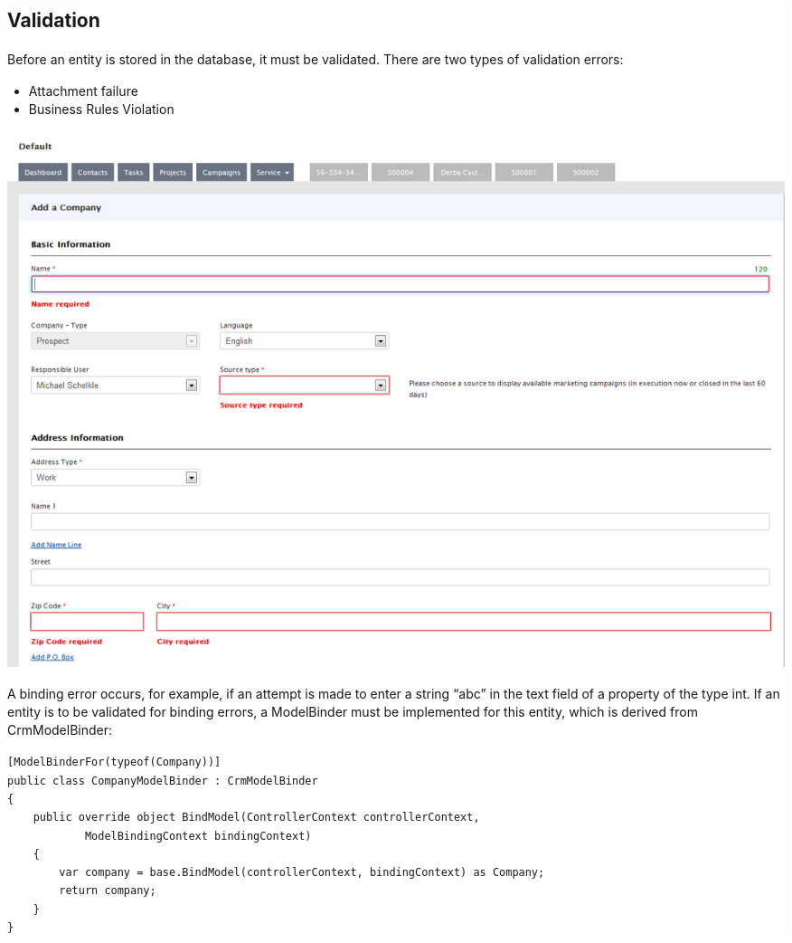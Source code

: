 ## Validation

Before an entity is stored in the database, it must be validated. There are two types of validation errors:

- Attachment failure
- Business Rules Violation

![Editor mit Validierungsfehlern](img/validation.png "Editor mit Validierungsfehlern")

A binding error occurs, for example, if an attempt is made to enter a string “abc” in the text field of a property of the type int. If an entity is to be validated for binding errors, a ModelBinder must be implemented for this entity, which is derived from CrmModelBinder:

	[ModelBinderFor(typeof(Company))]
	public class CompanyModelBinder : CrmModelBinder
	{
		public override object BindModel(ControllerContext controllerContext,
				ModelBindingContext bindingContext)
		{
			var company = base.BindModel(controllerContext, bindingContext) as Company;
			return company;
		}
	}
